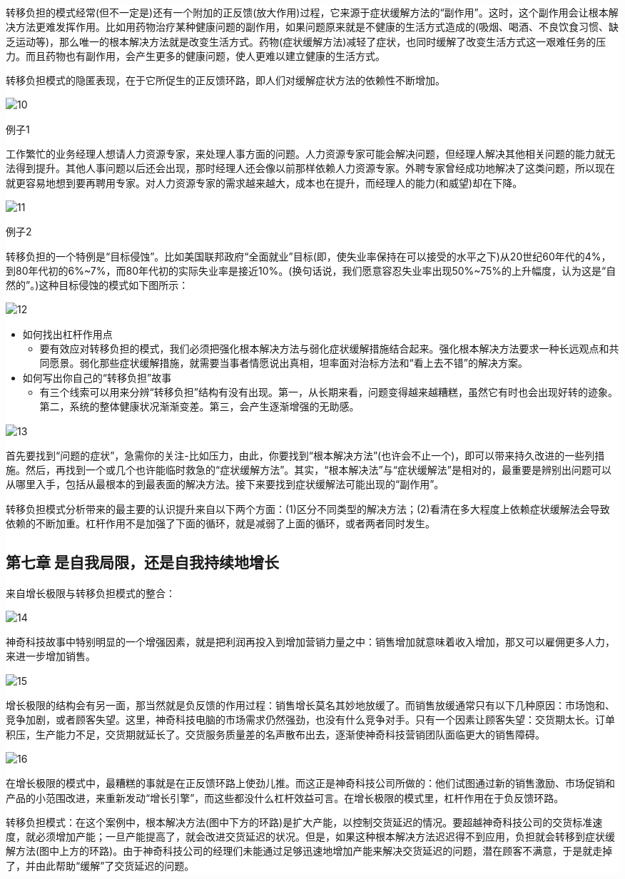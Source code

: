转移负担的模式经常(但不一定是)还有一个附加的正反馈(放大作用)过程，它来源于症状缓解方法的“副作用”。这时，这个副作用会让根本解决方法更难发挥作用。比如用药物治疗某种健康问题的副作用，如果问题原来就是不健康的生活方式造成的(吸烟、喝酒、不良饮食习惯、缺乏运动等)，那么唯一的根本解决方法就是改变生活方式。药物(症状缓解方法)减轻了症状，也同时缓解了改变生活方式这一艰难任务的压力。而且药物也有副作用，会产生更多的健康问题，使人更难以建立健康的生活方式。

转移负担模式的隐匿表现，在于它所促生的正反馈环路，即人们对缓解症状方法的依赖性不断增加。

![10](http://ou8qjsj0m.bkt.clouddn.com//17-9-23/78479919.jpg)

例子1

工作繁忙的业务经理人想请人力资源专家，来处理人事方面的问题。人力资源专家可能会解决问题，但经理人解决其他相关问题的能力就无法得到提升。其他人事问题以后还会出现，那时经理人还会像以前那样依赖人力资源专家。外聘专家曾经成功地解决了这类问题，所以现在就更容易地想到要再聘用专家。对人力资源专家的需求越来越大，成本也在提升，而经理人的能力(和威望)却在下降。

![11](http://ou8qjsj0m.bkt.clouddn.com//17-9-23/80325378.jpg)

例子2

转移负担的一个特例是“目标侵蚀”。比如美国联邦政府“全面就业”目标(即，使失业率保持在可以接受的水平之下)从20世纪60年代的4%，到80年代初的6%~7%，而80年代初的实际失业率是接近10%。(换句话说，我们愿意容忍失业率出现50%~75%的上升幅度，认为这是“自然的”。)这种目标侵蚀的模式如下图所示：

![12](http://ou8qjsj0m.bkt.clouddn.com//17-9-23/48868489.jpg)

- 如何找出杠杆作用点
    - 要有效应对转移负担的模式，我们必须把强化根本解决方法与弱化症状缓解措施结合起来。强化根本解决方法要求一种长远观点和共同愿景。弱化那些症状缓解措施，就需要当事者情愿说出真相，坦率面对治标方法和“看上去不错”的解决方案。
- 如何写出你自己的“转移负担”故事
    - 有三个线索可以用来分辨“转移负担”结构有没有出现。第一，从长期来看，问题变得越来越糟糕，虽然它有时也会出现好转的迹象。第二，系统的整体健康状况渐渐变差。第三，会产生逐渐增强的无助感。

![13](http://ou8qjsj0m.bkt.clouddn.com//17-9-23/67271512.jpg)

首先要找到“问题的症状”，急需你的关注-比如压力，由此，你要找到“根本解决方法”(也许会不止一个)，即可以带来持久改进的一些列措施。然后，再找到一个或几个也许能临时救急的“症状缓解方法”。其实，“根本解决法”与“症状缓解法”是相对的，最重要是辨别出问题可以从哪里入手，包括从最根本的到最表面的解决方法。接下来要找到症状缓解法可能出现的“副作用”。

转移负担模式分析带来的最主要的认识提升来自以下两个方面：(1)区分不同类型的解决方法；(2)看清在多大程度上依赖症状缓解法会导致依赖的不断加重。杠杆作用不是加强了下面的循环，就是减弱了上面的循环，或者两者同时发生。

## 第七章 是自我局限，还是自我持续地增长
来自增长极限与转移负担模式的整合：

![14](http://ou8qjsj0m.bkt.clouddn.com//17-9-23/96964815.jpg)

神奇科技故事中特别明显的一个增强因素，就是把利润再投入到增加营销力量之中：销售增加就意味着收入增加，那又可以雇佣更多人力，来进一步增加销售。

![15](http://ou8qjsj0m.bkt.clouddn.com//17-9-23/30268690.jpg)

增长极限的结构会有另一面，那当然就是负反馈的作用过程：销售增长莫名其妙地放缓了。而销售放缓通常只有以下几种原因：市场饱和、竞争加剧，或者顾客失望。这里，神奇科技电脑的市场需求仍然强劲，也没有什么竞争对手。只有一个因素让顾客失望：交货期太长。订单积压，生产能力不足，交货期就延长了。交货服务质量差的名声散布出去，逐渐使神奇科技营销团队面临更大的销售障碍。

![16](http://ou8qjsj0m.bkt.clouddn.com//17-9-23/36636799.jpg)

在增长极限的模式中，最糟糕的事就是在正反馈环路上使劲儿推。而这正是神奇科技公司所做的：他们试图通过新的销售激励、市场促销和产品的小范围改进，来重新发动“增长引擎”，而这些都没什么杠杆效益可言。在增长极限的模式里，杠杆作用在于负反馈环路。

转移负担模式：在这个案例中，根本解决方法(图中下方的环路)是扩大产能，以控制交货延迟的情况。要超越神奇科技公司的交货标准速度，就必须增加产能；一旦产能提高了，就会改进交货延迟的状况。但是，如果这种根本解决方法迟迟得不到应用，负担就会转移到症状缓解方法(图中上方的环路)。由于神奇科技公司的经理们未能通过足够迅速地增加产能来解决交货延迟的问题，潜在顾客不满意，于是就走掉了，并由此帮助“缓解”了交货延迟的问题。
